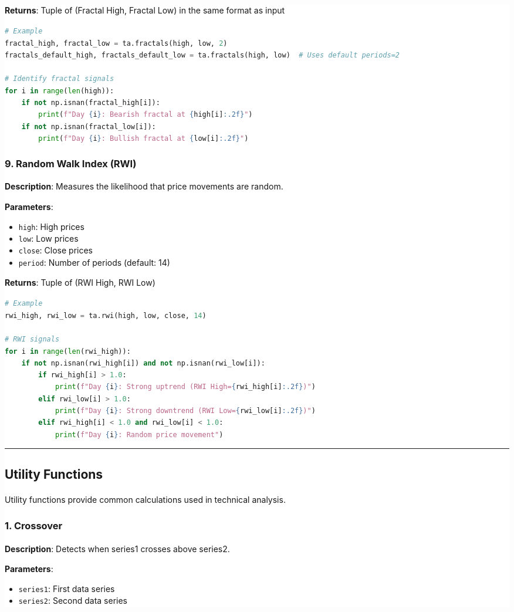 **Returns**: Tuple of (Fractal High, Fractal Low) in the same format as input

```python
# Example
fractal_high, fractal_low = ta.fractals(high, low, 2)
fractals_default_high, fractals_default_low = ta.fractals(high, low)  # Uses default periods=2

# Identify fractal signals
for i in range(len(high)):
    if not np.isnan(fractal_high[i]):
        print(f"Day {i}: Bearish fractal at {high[i]:.2f}")
    if not np.isnan(fractal_low[i]):
        print(f"Day {i}: Bullish fractal at {low[i]:.2f}")
```

### 9. Random Walk Index (RWI)

**Description**: Measures the likelihood that price movements are random.

**Parameters**:
- `high`: High prices
- `low`: Low prices
- `close`: Close prices
- `period`: Number of periods (default: 14)

**Returns**: Tuple of (RWI High, RWI Low)

```python
# Example
rwi_high, rwi_low = ta.rwi(high, low, close, 14)

# RWI signals
for i in range(len(rwi_high)):
    if not np.isnan(rwi_high[i]) and not np.isnan(rwi_low[i]):
        if rwi_high[i] > 1.0:
            print(f"Day {i}: Strong uptrend (RWI High={rwi_high[i]:.2f})")
        elif rwi_low[i] > 1.0:
            print(f"Day {i}: Strong downtrend (RWI Low={rwi_low[i]:.2f})")
        elif rwi_high[i] < 1.0 and rwi_low[i] < 1.0:
            print(f"Day {i}: Random price movement")
```

---

## Utility Functions

Utility functions provide common calculations used in technical analysis.

### 1. Crossover

**Description**: Detects when series1 crosses above series2.

**Parameters**:
- `series1`: First data series
- `series2`: Second data series
